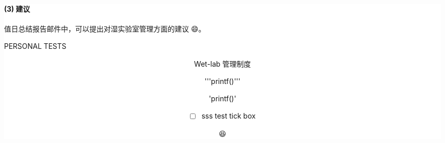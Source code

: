 

####   (3) 建议 

值日总结报告邮件中，可以提出对湿实验室管理方面的建议 :smile:。







PERSONAL TESTS



<center>Wet-lab 管理制度<center>




'''printf()'''

'printf()'   

- [ ] sss    test tick box

:laughing:    





